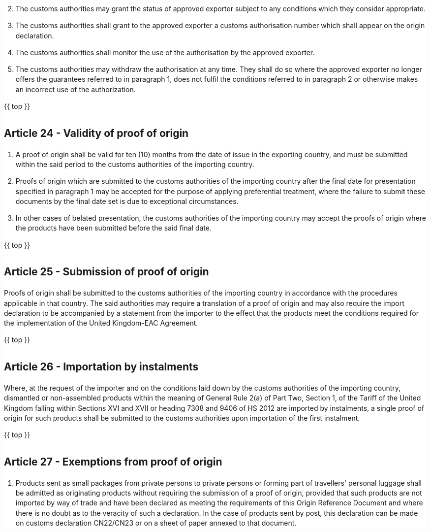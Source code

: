 2. The customs authorities may grant the status of approved exporter subject to any conditions which they consider appropriate.

3. The customs authorities shall grant to the approved exporter a customs authorisation number which shall appear on the origin declaration.

4. The customs authorities shall monitor the use of the authorisation by the approved exporter.

5. The customs authorities may withdraw the authorisation at any time. They shall do so where the approved exporter no longer offers the guarantees referred to in paragraph 1, does not fulfil the conditions referred to in paragraph 2 or otherwise makes an incorrect use of the authorization.

{{ top }}

## Article 24 - Validity of proof of origin

1. A proof of origin shall be valid for ten (10) months from the date of issue in the exporting country, and must be submitted within the said period to the customs authorities of the importing country.

2. Proofs of origin which are submitted to the customs authorities of the importing country after the final date for presentation specified in paragraph 1 may be accepted for the purpose of applying preferential treatment, where the failure to submit these documents by the final date set is due to exceptional circumstances.

3. In other cases of belated presentation, the customs authorities of the importing country may accept the proofs of origin where the products have been submitted before the said final date.

{{ top }}

## Article 25 - Submission of proof of origin

Proofs of origin shall be submitted to the customs authorities of the importing country in accordance with the procedures applicable in that country. The said authorities may require a translation of a proof of origin and may also require the import declaration to be accompanied by a statement from the importer to the effect that the products meet the conditions required for the implementation of the United Kingdom-EAC Agreement.

{{ top }}

## Article 26 - Importation by instalments

Where, at the request of the importer and on the conditions laid down by the customs authorities of the importing country, dismantled or non-assembled products within the meaning of General Rule 2(a) of Part Two, Section 1, of the Tariff of the United Kingdom falling within Sections XVI and XVII or heading 7308 and 9406 of HS 2012 are imported by instalments, a single proof of origin for such products shall be submitted to the customs authorities upon importation of the first instalment.

{{ top }}

## Article 27 - Exemptions from proof of origin

1. Products sent as small packages from private persons to private persons or forming part of travellers' personal luggage shall be admitted as originating products without requiring the submission of a proof of origin, provided that such products are not imported by way of trade and have been declared as meeting the requirements of this Origin Reference Document and where there is no doubt as to the veracity of such a declaration. In the case of products sent by post, this declaration can be made on customs declaration CN22/CN23 or on a sheet of paper annexed to that document.
